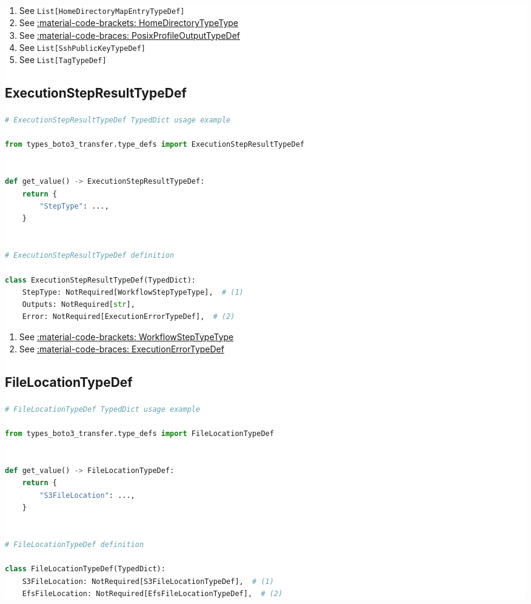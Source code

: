 1. See `List[HomeDirectoryMapEntryTypeDef]`
2. See [:material-code-brackets: HomeDirectoryTypeType](./literals.md#homedirectorytypetype)
3. See [:material-code-braces: PosixProfileOutputTypeDef](./type_defs.md#posixprofileoutputtypedef)
4. See `List[SshPublicKeyTypeDef]`
5. See `List[TagTypeDef]`

## ExecutionStepResultTypeDef

```python
# ExecutionStepResultTypeDef TypedDict usage example

from types_boto3_transfer.type_defs import ExecutionStepResultTypeDef


def get_value() -> ExecutionStepResultTypeDef:
    return {
        "StepType": ...,
    }


# ExecutionStepResultTypeDef definition

class ExecutionStepResultTypeDef(TypedDict):
    StepType: NotRequired[WorkflowStepTypeType],  # (1)
    Outputs: NotRequired[str],
    Error: NotRequired[ExecutionErrorTypeDef],  # (2)
```

1. See [:material-code-brackets: WorkflowStepTypeType](./literals.md#workflowsteptypetype)
2. See [:material-code-braces: ExecutionErrorTypeDef](./type_defs.md#executionerrortypedef)

## FileLocationTypeDef

```python
# FileLocationTypeDef TypedDict usage example

from types_boto3_transfer.type_defs import FileLocationTypeDef


def get_value() -> FileLocationTypeDef:
    return {
        "S3FileLocation": ...,
    }


# FileLocationTypeDef definition

class FileLocationTypeDef(TypedDict):
    S3FileLocation: NotRequired[S3FileLocationTypeDef],  # (1)
    EfsFileLocation: NotRequired[EfsFileLocationTypeDef],  # (2)
```
